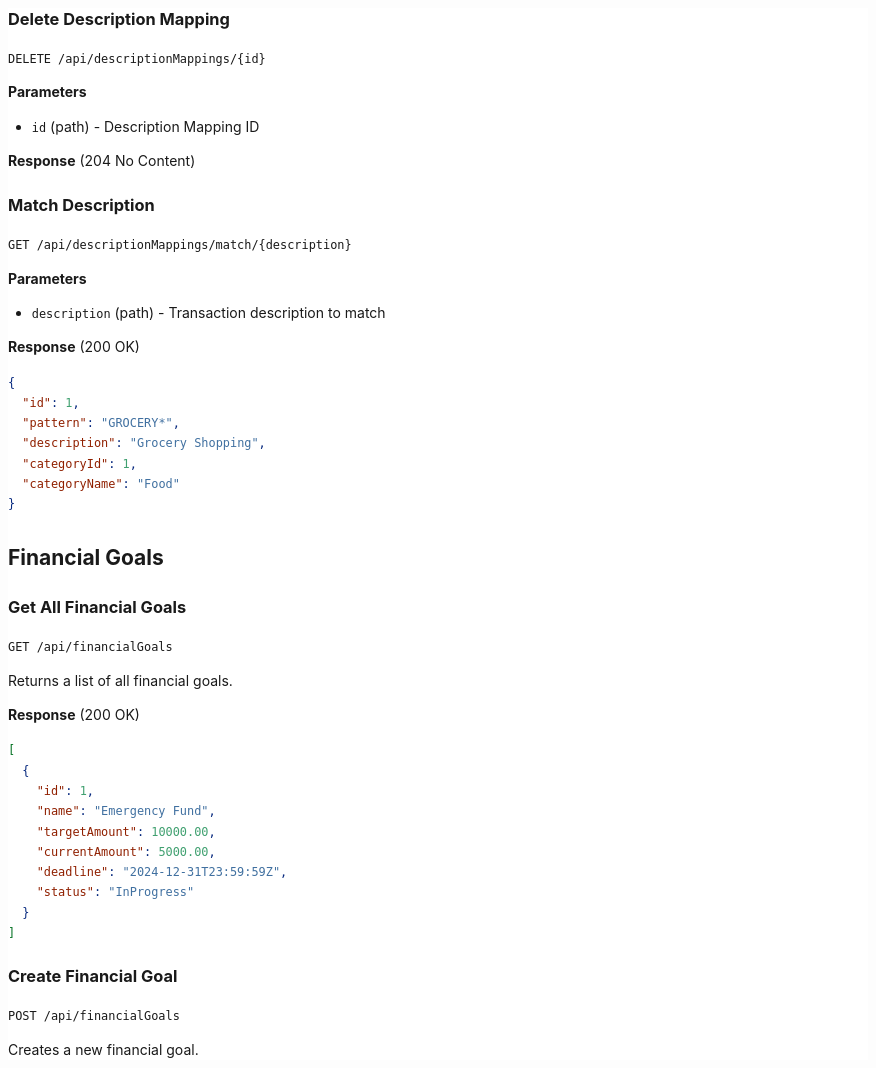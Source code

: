 ### Delete Description Mapping
```http
DELETE /api/descriptionMappings/{id}
```

**Parameters**
- `id` (path) - Description Mapping ID

**Response** (204 No Content)

### Match Description
```http
GET /api/descriptionMappings/match/{description}
```

**Parameters**
- `description` (path) - Transaction description to match

**Response** (200 OK)
```json
{
  "id": 1,
  "pattern": "GROCERY*",
  "description": "Grocery Shopping",
  "categoryId": 1,
  "categoryName": "Food"
}
```

## Financial Goals

### Get All Financial Goals
```http
GET /api/financialGoals
```
Returns a list of all financial goals.

**Response** (200 OK)
```json
[
  {
    "id": 1,
    "name": "Emergency Fund",
    "targetAmount": 10000.00,
    "currentAmount": 5000.00,
    "deadline": "2024-12-31T23:59:59Z",
    "status": "InProgress"
  }
]
```

### Create Financial Goal
```http
POST /api/financialGoals
```
Creates a new financial goal.
